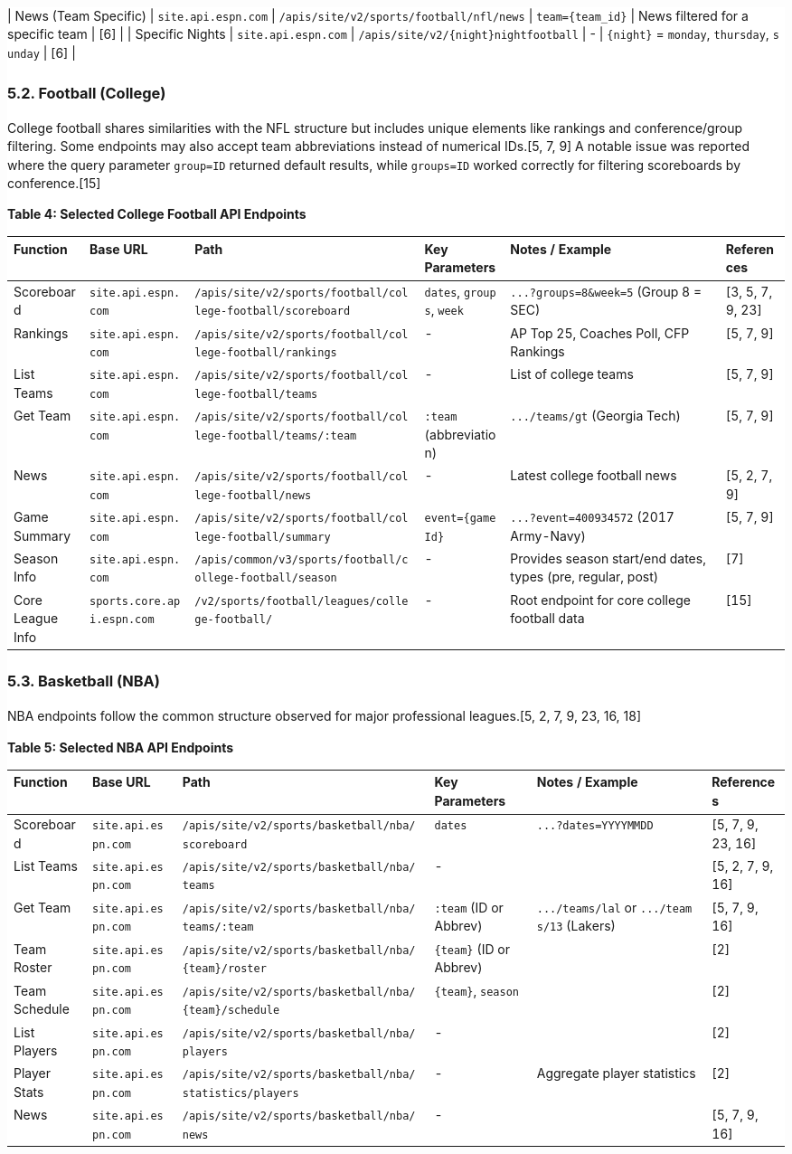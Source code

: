 | News (Team Specific) | `site.api.espn.com` | `/apis/site/v2/sports/football/nfl/news` | `team={team_id}` | News filtered for a specific team | [6] |
| Specific Nights | `site.api.espn.com` | `/apis/site/v2/{night}nightfootball` | - | `{night}` = `monday`, `thursday`, `sunday` | [6] |

### 5.2. Football (College)

College football shares similarities with the NFL structure but includes unique elements like rankings and conference/group filtering. Some endpoints may also accept team abbreviations instead of numerical IDs.[5, 7, 9] A notable issue was reported where the query parameter `group=ID` returned default results, while `groups=ID` worked correctly for filtering scoreboards by conference.[15]

**Table 4: Selected College Football API Endpoints**

| Function | Base URL | Path | Key Parameters | Notes / Example | References |
| :----------------------- | :------------------ | :---------------------------------------------------------------- | :-------------------------------- | :------------------------------------------------------------------ | :--------------- |
| Scoreboard | `site.api.espn.com` | `/apis/site/v2/sports/football/college-football/scoreboard` | `dates`, `groups`, `week` | `...?groups=8&week=5` (Group 8 = SEC) | [3, 5, 7, 9, 23] |
| Rankings | `site.api.espn.com` | `/apis/site/v2/sports/football/college-football/rankings` | - | AP Top 25, Coaches Poll, CFP Rankings | [5, 7, 9] |
| List Teams | `site.api.espn.com` | `/apis/site/v2/sports/football/college-football/teams` | - | List of college teams | [5, 7, 9] |
| Get Team | `site.api.espn.com` | `/apis/site/v2/sports/football/college-football/teams/:team` | `:team` (abbreviation) | `.../teams/gt` (Georgia Tech) | [5, 7, 9] |
| News | `site.api.espn.com` | `/apis/site/v2/sports/football/college-football/news` | - | Latest college football news | [5, 2, 7, 9] |
| Game Summary | `site.api.espn.com` | `/apis/site/v2/sports/football/college-football/summary` | `event={gameId}` | `...?event=400934572` (2017 Army-Navy) | [5, 7, 9] |
| Season Info | `site.api.espn.com` | `/apis/common/v3/sports/football/college-football/season` | - | Provides season start/end dates, types (pre, regular, post) | [7] |
| Core League Info | `sports.core.api.espn.com` | `/v2/sports/football/leagues/college-football/` | - | Root endpoint for core college football data | [15] |

### 5.3. Basketball (NBA)

NBA endpoints follow the common structure observed for major professional leagues.[5, 2, 7, 9, 23, 16, 18]

**Table 5: Selected NBA API Endpoints**

| Function | Base URL | Path | Key Parameters | Notes / Example | References |
| :----------------------- | :------------------ | :-------------------------------------------------------- | :---------------------- | :-------------------------------------------- | :--------------- |
| Scoreboard | `site.api.espn.com` | `/apis/site/v2/sports/basketball/nba/scoreboard` | `dates` | `...?dates=YYYYMMDD` | [5, 7, 9, 23, 16] |
| List Teams | `site.api.espn.com` | `/apis/site/v2/sports/basketball/nba/teams` | - | | [5, 2, 7, 9, 16] |
| Get Team | `site.api.espn.com` | `/apis/site/v2/sports/basketball/nba/teams/:team` | `:team` (ID or Abbrev) | `.../teams/lal` or `.../teams/13` (Lakers) | [5, 7, 9, 16] |
| Team Roster | `site.api.espn.com` | `/apis/site/v2/sports/basketball/nba/{team}/roster` | `{team}` (ID or Abbrev) | | [2] |
| Team Schedule | `site.api.espn.com` | `/apis/site/v2/sports/basketball/nba/{team}/schedule` | `{team}`, `season` | | [2] |
| List Players | `site.api.espn.com` | `/apis/site/v2/sports/basketball/nba/players` | - | | [2] |
| Player Stats | `site.api.espn.com` | `/apis/site/v2/sports/basketball/nba/statistics/players` | - | Aggregate player statistics | [2] |
| News | `site.api.espn.com` | `/apis/site/v2/sports/basketball/nba/news` | - | | [5, 7, 9, 16] |

